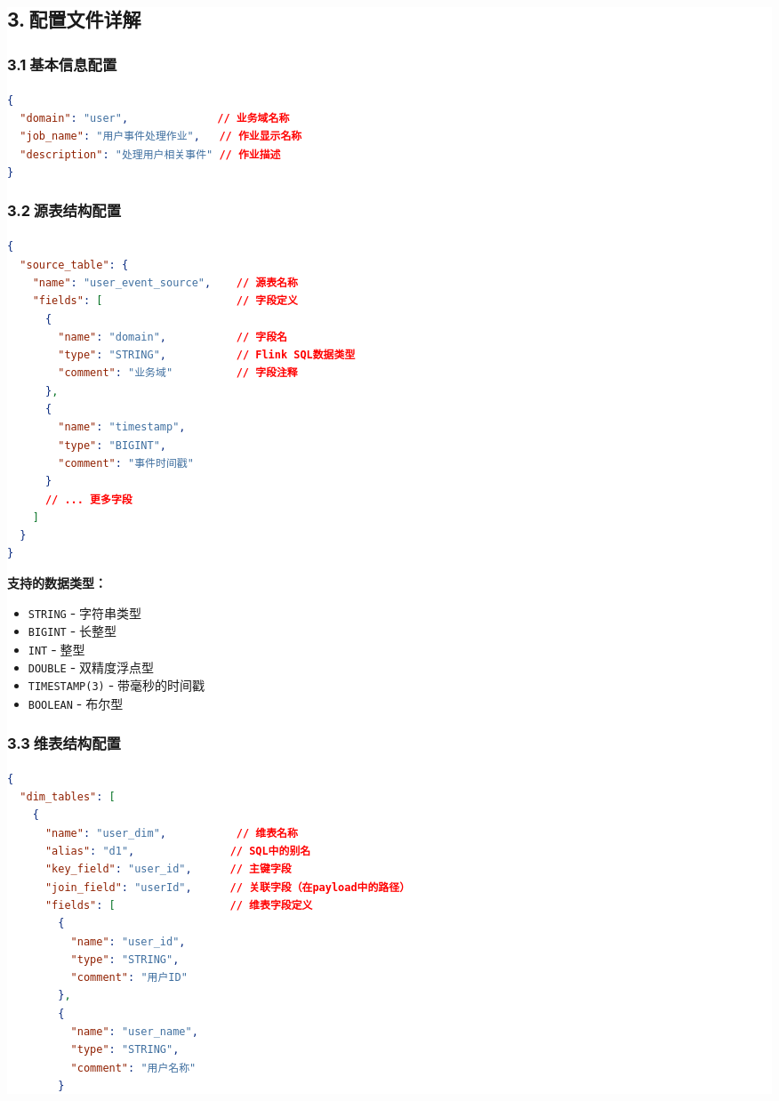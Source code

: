 ## 3. 配置文件详解

### 3.1 基本信息配置

```json
{
  "domain": "user",              // 业务域名称
  "job_name": "用户事件处理作业",   // 作业显示名称
  "description": "处理用户相关事件" // 作业描述
}
```

### 3.2 源表结构配置

```json
{
  "source_table": {
    "name": "user_event_source",    // 源表名称
    "fields": [                     // 字段定义
      {
        "name": "domain",           // 字段名
        "type": "STRING",           // Flink SQL数据类型
        "comment": "业务域"          // 字段注释
      },
      {
        "name": "timestamp",
        "type": "BIGINT",
        "comment": "事件时间戳"
      }
      // ... 更多字段
    ]
  }
}
```

**支持的数据类型：**
- `STRING` - 字符串类型
- `BIGINT` - 长整型
- `INT` - 整型
- `DOUBLE` - 双精度浮点型
- `TIMESTAMP(3)` - 带毫秒的时间戳
- `BOOLEAN` - 布尔型

### 3.3 维表结构配置

```json
{
  "dim_tables": [
    {
      "name": "user_dim",           // 维表名称
      "alias": "d1",               // SQL中的别名
      "key_field": "user_id",      // 主键字段
      "join_field": "userId",      // 关联字段（在payload中的路径）
      "fields": [                  // 维表字段定义
        {
          "name": "user_id",
          "type": "STRING",
          "comment": "用户ID"
        },
        {
          "name": "user_name", 
          "type": "STRING",
          "comment": "用户名称"
        }
```